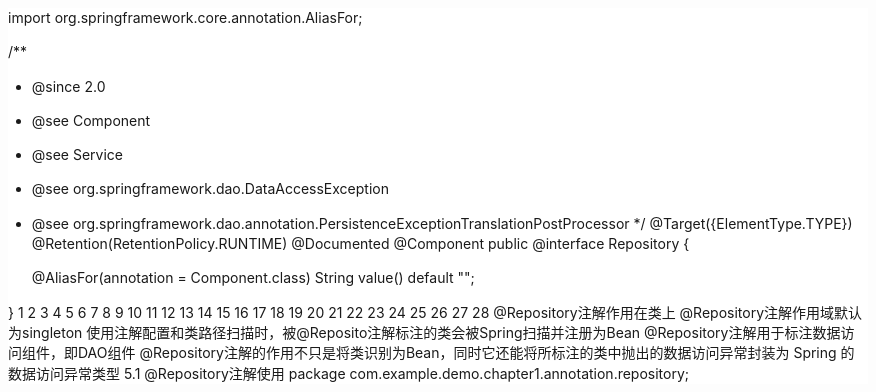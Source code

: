 import org.springframework.core.annotation.AliasFor;

/**
 * @since 2.0
 * @see Component
 * @see Service
 * @see org.springframework.dao.DataAccessException
 * @see org.springframework.dao.annotation.PersistenceExceptionTranslationPostProcessor
 */
    @Target({ElementType.TYPE})
    @Retention(RetentionPolicy.RUNTIME)
    @Documented
    @Component
    public @interface Repository {

    @AliasFor(annotation = Component.class)
    String value() default "";

}
1
2
3
4
5
6
7
8
9
10
11
12
13
14
15
16
17
18
19
20
21
22
23
24
25
26
27
28
@Repository注解作用在类上
@Repository注解作用域默认为singleton
使用注解配置和类路径扫描时，被@Reposito注解标注的类会被Spring扫描并注册为Bean
@Repository注解用于标注数据访问组件，即DAO组件
@Repository注解的作用不只是将类识别为Bean，同时它还能将所标注的类中抛出的数据访问异常封装为 Spring 的数据访问异常类型
5.1 @Repository注解使用
package com.example.demo.chapter1.annotation.repository;
